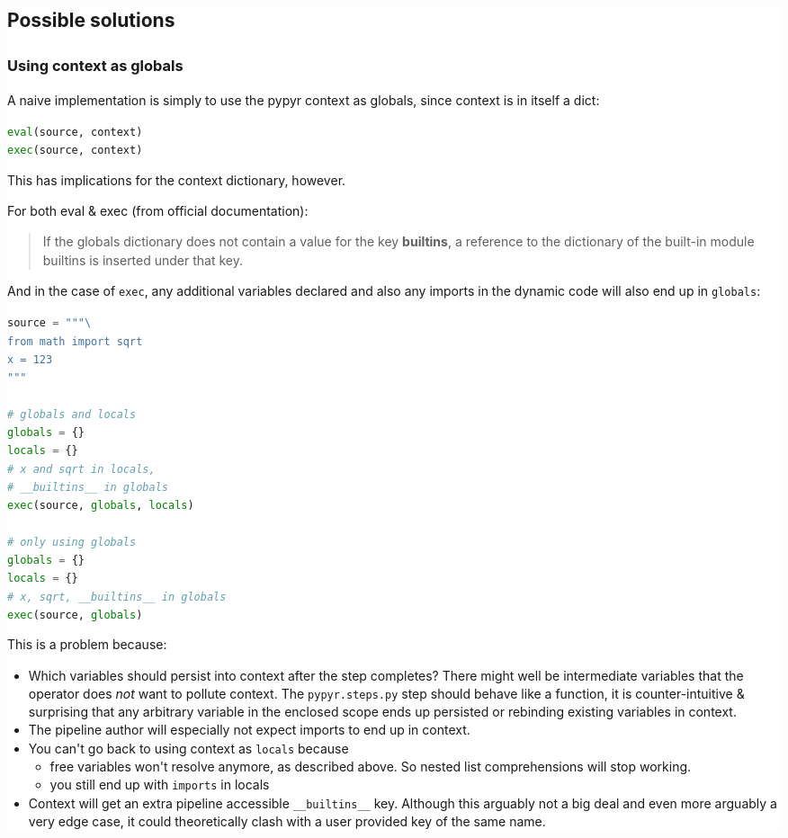 ## Possible solutions
### Using context as globals
A naive implementation is simply to use the pypyr context as globals, since
context is in itself a dict:
```python
eval(source, context)
exec(source, context)
```

This has implications for the context dictionary, however.

For both eval & exec (from official documentation):
> If the globals dictionary does not contain a value for the key __builtins__, a
> reference to the dictionary of the built-in module builtins is inserted under
> that key.

And in the case of `exec`, any additional variables declared and also any
imports in the dynamic code will also end up in `globals`:
```python
source = """\
from math import sqrt
x = 123
"""

# globals and locals
globals = {}
locals = {}
# x and sqrt in locals,
# __builtins__ in globals
exec(source, globals, locals)

# only using globals
globals = {}
locals = {}
# x, sqrt, __builtins__ in globals
exec(source, globals)
```

This is a problem because:
- Which variables should persist into context after the step completes? There
  might well be intermediate variables that the operator does _not_ want to
  pollute context. The `pypyr.steps.py` step should behave like a function, it
  is counter-intuitive & surprising that any arbitrary variable in the enclosed
  scope ends up persisted or rebinding existing variables in context.
- The pipeline author will especially not expect imports to end up in context.
- You can't go back to using context as `locals` because
  - free variables won't resolve anymore, as described above. So nested list
    comprehensions will stop working.
  - you still end up with `imports` in locals 
- Context will get an extra pipeline accessible `__builtins__` key. Although
  this arguably not a big deal and even more arguably a very edge case, it could
  theoretically clash with a user provided key of the same name.
